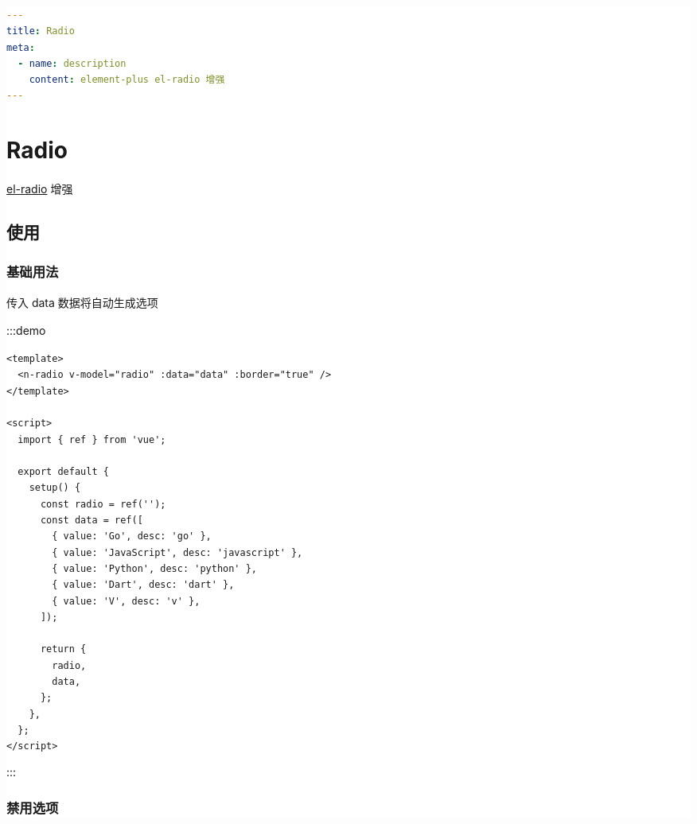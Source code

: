 ```yaml
---
title: Radio
meta:
  - name: description
    content: element-plus el-radio 增强
---
```


# Radio

[el-radio](https://element-plus.gitee.io/zh-CN/component/radio.html) 增强

## 使用

### 基础用法

传入 data 数据将自动生成选项

:::demo

```vue
<template>
  <n-radio v-model="radio" :data="data" :border="true" />
</template>

<script>
  import { ref } from 'vue';

  export default {
    setup() {
      const radio = ref('');
      const data = ref([
        { value: 'Go', desc: 'go' },
        { value: 'JavaScript', desc: 'javascript' },
        { value: 'Python', desc: 'python' },
        { value: 'Dart', desc: 'dart' },
        { value: 'V', desc: 'v' },
      ]);

      return {
        radio,
        data,
      };
    },
  };
</script>
```

:::

### 禁用选项
